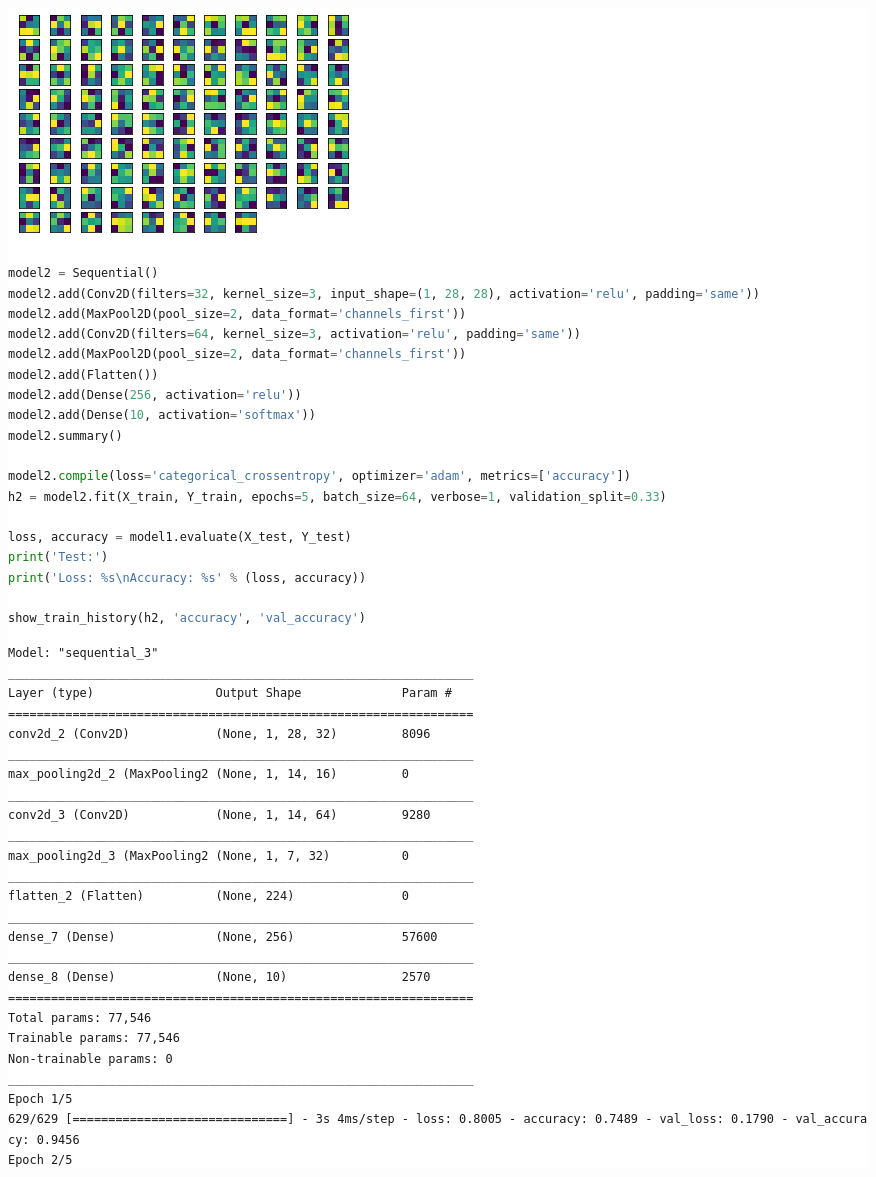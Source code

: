 ![png](output_14_1.png)



```python
model2 = Sequential()
model2.add(Conv2D(filters=32, kernel_size=3, input_shape=(1, 28, 28), activation='relu', padding='same'))
model2.add(MaxPool2D(pool_size=2, data_format='channels_first'))
model2.add(Conv2D(filters=64, kernel_size=3, activation='relu', padding='same'))
model2.add(MaxPool2D(pool_size=2, data_format='channels_first'))
model2.add(Flatten())
model2.add(Dense(256, activation='relu'))
model2.add(Dense(10, activation='softmax'))
model2.summary()

model2.compile(loss='categorical_crossentropy', optimizer='adam', metrics=['accuracy'])
h2 = model2.fit(X_train, Y_train, epochs=5, batch_size=64, verbose=1, validation_split=0.33)

loss, accuracy = model1.evaluate(X_test, Y_test)
print('Test:')
print('Loss: %s\nAccuracy: %s' % (loss, accuracy))

show_train_history(h2, 'accuracy', 'val_accuracy') 
```

    Model: "sequential_3"
    _________________________________________________________________
    Layer (type)                 Output Shape              Param #   
    =================================================================
    conv2d_2 (Conv2D)            (None, 1, 28, 32)         8096      
    _________________________________________________________________
    max_pooling2d_2 (MaxPooling2 (None, 1, 14, 16)         0         
    _________________________________________________________________
    conv2d_3 (Conv2D)            (None, 1, 14, 64)         9280      
    _________________________________________________________________
    max_pooling2d_3 (MaxPooling2 (None, 1, 7, 32)          0         
    _________________________________________________________________
    flatten_2 (Flatten)          (None, 224)               0         
    _________________________________________________________________
    dense_7 (Dense)              (None, 256)               57600     
    _________________________________________________________________
    dense_8 (Dense)              (None, 10)                2570      
    =================================================================
    Total params: 77,546
    Trainable params: 77,546
    Non-trainable params: 0
    _________________________________________________________________
    Epoch 1/5
    629/629 [==============================] - 3s 4ms/step - loss: 0.8005 - accuracy: 0.7489 - val_loss: 0.1790 - val_accuracy: 0.9456
    Epoch 2/5
